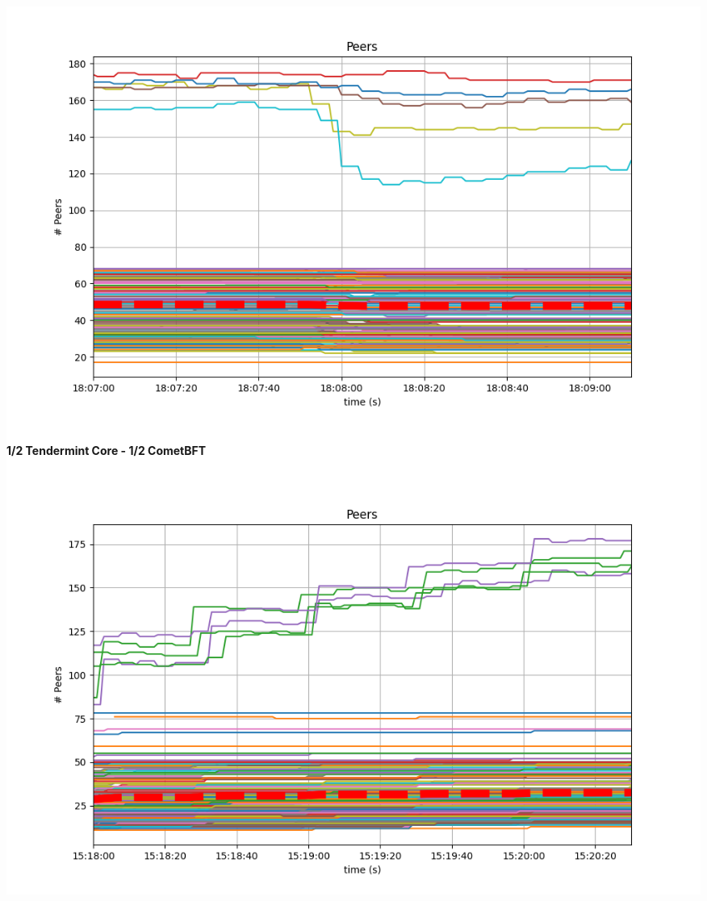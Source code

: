 ![peers-homogeneous](img34/homogeneous/peers.png)

#### 1/2 Tendermint Core - 1/2 CometBFT

![peers](img34/cmt1tm1/peers.png)
